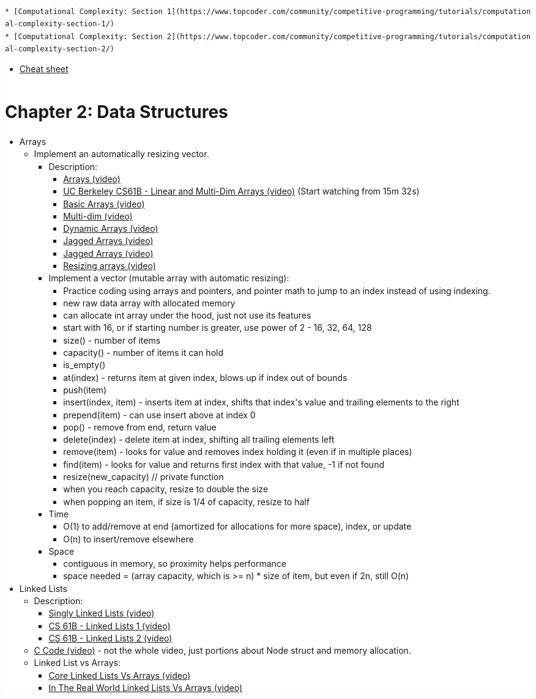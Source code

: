     * [Computational Complexity: Section 1](https://www.topcoder.com/community/competitive-programming/tutorials/computational-complexity-section-1/)
    * [Computational Complexity: Section 2](https://www.topcoder.com/community/competitive-programming/tutorials/computational-complexity-section-2/)
* [Cheat sheet](http://bigocheatsheet.com/)

# Chapter 2: Data Structures

* Arrays
    * Implement an automatically resizing vector.
        * Description:
            * [Arrays (video)](https://www.coursera.org/learn/data-structures/lecture/OsBSF/arrays)
            * [UC Berkeley CS61B - Linear and Multi-Dim Arrays (video)](https://archive.org/details/ucberkeley_webcast_Wp8oiO_CZZE) (Start watching from 15m 32s)
            * [Basic Arrays (video)](https://archive.org/details/0102WhatYouShouldKnow/02_04-basicArrays.mp4)
            * [Multi-dim (video)](https://archive.org/details/0102WhatYouShouldKnow/02_05-multidimensionalArrays.mp4)
            * [Dynamic Arrays (video)](https://www.coursera.org/learn/data-structures/lecture/EwbnV/dynamic-arrays)
            * [Jagged Arrays (video)](https://www.youtube.com/watch?v=1jtrQqYpt7g)
            * [Jagged Arrays (video)](https://archive.org/details/0102WhatYouShouldKnow/02_06-jaggedArrays.mp4)
            * [Resizing arrays (video)](https://archive.org/details/0102WhatYouShouldKnow/03_01-resizableArrays.mp4)
        * Implement a vector (mutable array with automatic resizing):
            * Practice coding using arrays and pointers, and pointer math to jump to an index instead of using indexing.
            * new raw data array with allocated memory
            * can allocate int array under the hood, just not use its features
            * start with 16, or if starting number is greater, use power of 2 - 16, 32, 64, 128
            * size() - number of items
            * capacity() - number of items it can hold
            * is_empty()
            * at(index) - returns item at given index, blows up if index out of bounds
            * push(item)
            * insert(index, item) - inserts item at index, shifts that index's value and trailing elements to the right
            * prepend(item) - can use insert above at index 0
            * pop() - remove from end, return value
            * delete(index) - delete item at index, shifting all trailing elements left
            * remove(item) - looks for value and removes index holding it (even if in multiple places)
            * find(item) - looks for value and returns first index with that value, -1 if not found
            * resize(new_capacity) // private function
            * when you reach capacity, resize to double the size
            * when popping an item, if size is 1/4 of capacity, resize to half
        * Time
            * O(1) to add/remove at end (amortized for allocations for more space), index, or update
            * O(n) to insert/remove elsewhere
        * Space
            * contiguous in memory, so proximity helps performance
            * space needed = (array capacity, which is >= n) * size of item, but even if 2n, still O(n)
* Linked Lists
    * Description:
        * [Singly Linked Lists (video)](https://www.coursera.org/learn/data-structures/lecture/kHhgK/singly-linked-lists)
        * [CS 61B - Linked Lists 1 (video)](https://archive.org/details/ucberkeley_webcast_htzJdKoEmO0)
        * [CS 61B - Linked Lists 2 (video)](https://archive.org/details/ucberkeley_webcast_-c4I3gFYe3w)
    * [C Code (video)](https://www.youtube.com/watch?v=QN6FPiD0Gzo) - not the whole video, just portions about Node struct and memory allocation.
    * Linked List vs Arrays:
        * [Core Linked Lists Vs Arrays (video)](https://www.coursera.org/learn/data-structures-optimizing-performance/lecture/rjBs9/core-linked-lists-vs-arrays)
        * [In The Real World Linked Lists Vs Arrays (video)](https://www.coursera.org/learn/data-structures-optimizing-performance/lecture/QUaUd/in-the-real-world-lists-vs-arrays)